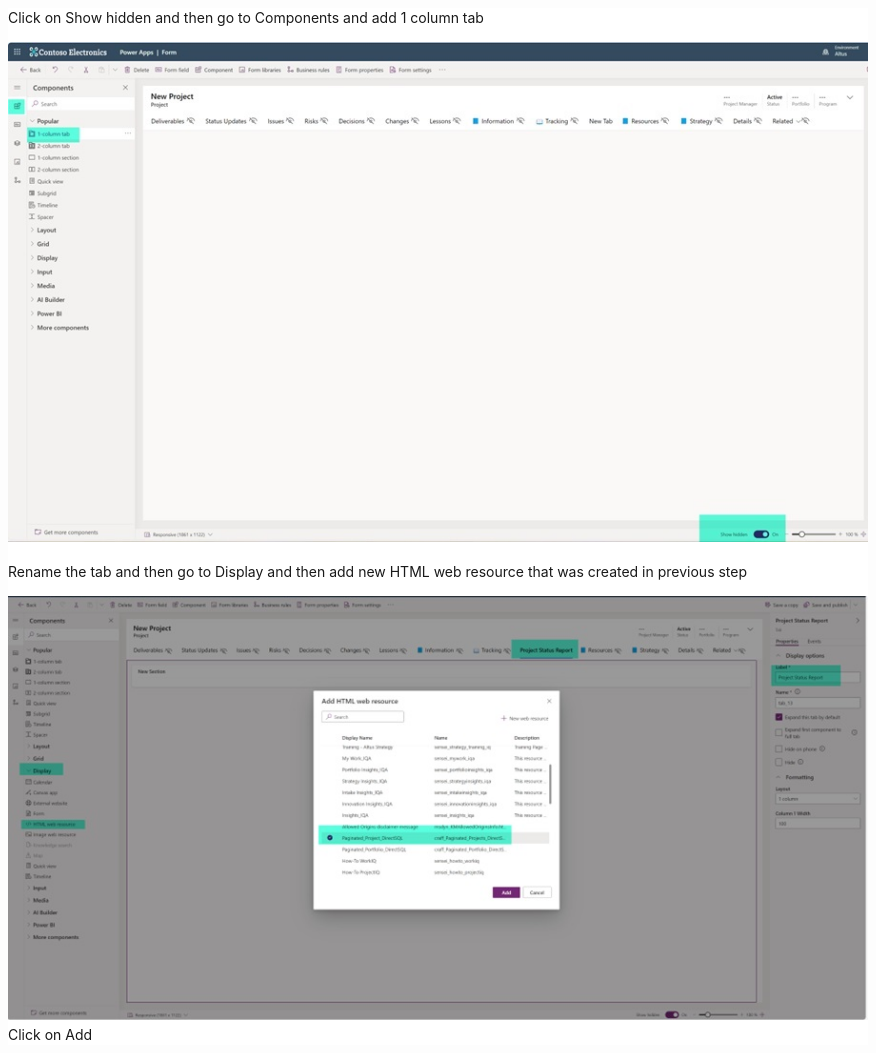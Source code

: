 Click on Show hidden and then go to Components and add 1 column tab

<img src="images/Components.jpg" alt = "Add new components" class="contentImage65" />

Rename the tab and then go to Display and then add new HTML web resource that was created in previous step

<img src="images/HTMLResource.jpg" alt = "Add new HTML Resource " class="contentImage65" />
Click on Add

